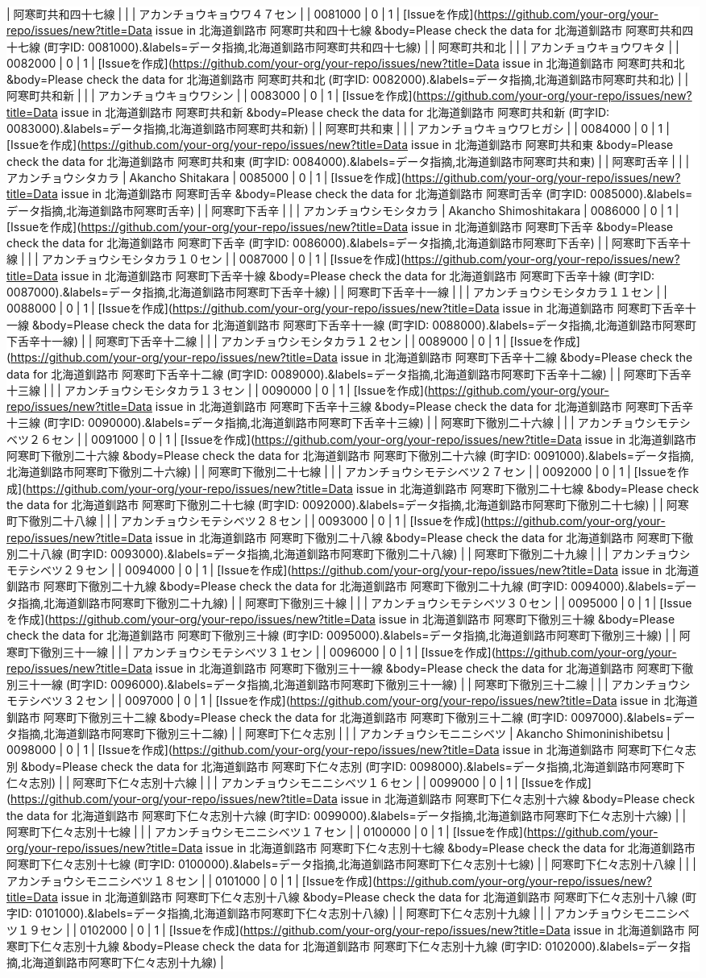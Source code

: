 | 阿寒町共和四十七線 |  |  | アカンチョウキョウワ４７セン   |  | 0081000 | 0 | 1 | [Issueを作成](https://github.com/your-org/your-repo/issues/new?title=Data issue in 北海道釧路市 阿寒町共和四十七線  &body=Please check the data for 北海道釧路市 阿寒町共和四十七線   (町字ID: 0081000).&labels=データ指摘,北海道釧路市阿寒町共和四十七線) |
| 阿寒町共和北 |  |  | アカンチョウキョウワキタ   |  | 0082000 | 0 | 1 | [Issueを作成](https://github.com/your-org/your-repo/issues/new?title=Data issue in 北海道釧路市 阿寒町共和北  &body=Please check the data for 北海道釧路市 阿寒町共和北   (町字ID: 0082000).&labels=データ指摘,北海道釧路市阿寒町共和北) |
| 阿寒町共和新 |  |  | アカンチョウキョウワシン   |  | 0083000 | 0 | 1 | [Issueを作成](https://github.com/your-org/your-repo/issues/new?title=Data issue in 北海道釧路市 阿寒町共和新  &body=Please check the data for 北海道釧路市 阿寒町共和新   (町字ID: 0083000).&labels=データ指摘,北海道釧路市阿寒町共和新) |
| 阿寒町共和東 |  |  | アカンチョウキョウワヒガシ   |  | 0084000 | 0 | 1 | [Issueを作成](https://github.com/your-org/your-repo/issues/new?title=Data issue in 北海道釧路市 阿寒町共和東  &body=Please check the data for 北海道釧路市 阿寒町共和東   (町字ID: 0084000).&labels=データ指摘,北海道釧路市阿寒町共和東) |
| 阿寒町舌辛 |  |  | アカンチョウシタカラ   | Akancho Shitakara | 0085000 | 0 | 1 | [Issueを作成](https://github.com/your-org/your-repo/issues/new?title=Data issue in 北海道釧路市 阿寒町舌辛  &body=Please check the data for 北海道釧路市 阿寒町舌辛   (町字ID: 0085000).&labels=データ指摘,北海道釧路市阿寒町舌辛) |
| 阿寒町下舌辛 |  |  | アカンチョウシモシタカラ   | Akancho Shimoshitakara | 0086000 | 0 | 1 | [Issueを作成](https://github.com/your-org/your-repo/issues/new?title=Data issue in 北海道釧路市 阿寒町下舌辛  &body=Please check the data for 北海道釧路市 阿寒町下舌辛   (町字ID: 0086000).&labels=データ指摘,北海道釧路市阿寒町下舌辛) |
| 阿寒町下舌辛十線 |  |  | アカンチョウシモシタカラ１０セン   |  | 0087000 | 0 | 1 | [Issueを作成](https://github.com/your-org/your-repo/issues/new?title=Data issue in 北海道釧路市 阿寒町下舌辛十線  &body=Please check the data for 北海道釧路市 阿寒町下舌辛十線   (町字ID: 0087000).&labels=データ指摘,北海道釧路市阿寒町下舌辛十線) |
| 阿寒町下舌辛十一線 |  |  | アカンチョウシモシタカラ１１セン   |  | 0088000 | 0 | 1 | [Issueを作成](https://github.com/your-org/your-repo/issues/new?title=Data issue in 北海道釧路市 阿寒町下舌辛十一線  &body=Please check the data for 北海道釧路市 阿寒町下舌辛十一線   (町字ID: 0088000).&labels=データ指摘,北海道釧路市阿寒町下舌辛十一線) |
| 阿寒町下舌辛十二線 |  |  | アカンチョウシモシタカラ１２セン   |  | 0089000 | 0 | 1 | [Issueを作成](https://github.com/your-org/your-repo/issues/new?title=Data issue in 北海道釧路市 阿寒町下舌辛十二線  &body=Please check the data for 北海道釧路市 阿寒町下舌辛十二線   (町字ID: 0089000).&labels=データ指摘,北海道釧路市阿寒町下舌辛十二線) |
| 阿寒町下舌辛十三線 |  |  | アカンチョウシモシタカラ１３セン   |  | 0090000 | 0 | 1 | [Issueを作成](https://github.com/your-org/your-repo/issues/new?title=Data issue in 北海道釧路市 阿寒町下舌辛十三線  &body=Please check the data for 北海道釧路市 阿寒町下舌辛十三線   (町字ID: 0090000).&labels=データ指摘,北海道釧路市阿寒町下舌辛十三線) |
| 阿寒町下徹別二十六線 |  |  | アカンチョウシモテシベツ２６セン   |  | 0091000 | 0 | 1 | [Issueを作成](https://github.com/your-org/your-repo/issues/new?title=Data issue in 北海道釧路市 阿寒町下徹別二十六線  &body=Please check the data for 北海道釧路市 阿寒町下徹別二十六線   (町字ID: 0091000).&labels=データ指摘,北海道釧路市阿寒町下徹別二十六線) |
| 阿寒町下徹別二十七線 |  |  | アカンチョウシモテシベツ２７セン   |  | 0092000 | 0 | 1 | [Issueを作成](https://github.com/your-org/your-repo/issues/new?title=Data issue in 北海道釧路市 阿寒町下徹別二十七線  &body=Please check the data for 北海道釧路市 阿寒町下徹別二十七線   (町字ID: 0092000).&labels=データ指摘,北海道釧路市阿寒町下徹別二十七線) |
| 阿寒町下徹別二十八線 |  |  | アカンチョウシモテシベツ２８セン   |  | 0093000 | 0 | 1 | [Issueを作成](https://github.com/your-org/your-repo/issues/new?title=Data issue in 北海道釧路市 阿寒町下徹別二十八線  &body=Please check the data for 北海道釧路市 阿寒町下徹別二十八線   (町字ID: 0093000).&labels=データ指摘,北海道釧路市阿寒町下徹別二十八線) |
| 阿寒町下徹別二十九線 |  |  | アカンチョウシモテシベツ２９セン   |  | 0094000 | 0 | 1 | [Issueを作成](https://github.com/your-org/your-repo/issues/new?title=Data issue in 北海道釧路市 阿寒町下徹別二十九線  &body=Please check the data for 北海道釧路市 阿寒町下徹別二十九線   (町字ID: 0094000).&labels=データ指摘,北海道釧路市阿寒町下徹別二十九線) |
| 阿寒町下徹別三十線 |  |  | アカンチョウシモテシベツ３０セン   |  | 0095000 | 0 | 1 | [Issueを作成](https://github.com/your-org/your-repo/issues/new?title=Data issue in 北海道釧路市 阿寒町下徹別三十線  &body=Please check the data for 北海道釧路市 阿寒町下徹別三十線   (町字ID: 0095000).&labels=データ指摘,北海道釧路市阿寒町下徹別三十線) |
| 阿寒町下徹別三十一線 |  |  | アカンチョウシモテシベツ３１セン   |  | 0096000 | 0 | 1 | [Issueを作成](https://github.com/your-org/your-repo/issues/new?title=Data issue in 北海道釧路市 阿寒町下徹別三十一線  &body=Please check the data for 北海道釧路市 阿寒町下徹別三十一線   (町字ID: 0096000).&labels=データ指摘,北海道釧路市阿寒町下徹別三十一線) |
| 阿寒町下徹別三十二線 |  |  | アカンチョウシモテシベツ３２セン   |  | 0097000 | 0 | 1 | [Issueを作成](https://github.com/your-org/your-repo/issues/new?title=Data issue in 北海道釧路市 阿寒町下徹別三十二線  &body=Please check the data for 北海道釧路市 阿寒町下徹別三十二線   (町字ID: 0097000).&labels=データ指摘,北海道釧路市阿寒町下徹別三十二線) |
| 阿寒町下仁々志別 |  |  | アカンチョウシモニニシベツ   | Akancho Shimoninishibetsu | 0098000 | 0 | 1 | [Issueを作成](https://github.com/your-org/your-repo/issues/new?title=Data issue in 北海道釧路市 阿寒町下仁々志別  &body=Please check the data for 北海道釧路市 阿寒町下仁々志別   (町字ID: 0098000).&labels=データ指摘,北海道釧路市阿寒町下仁々志別) |
| 阿寒町下仁々志別十六線 |  |  | アカンチョウシモニニシベツ１６セン   |  | 0099000 | 0 | 1 | [Issueを作成](https://github.com/your-org/your-repo/issues/new?title=Data issue in 北海道釧路市 阿寒町下仁々志別十六線  &body=Please check the data for 北海道釧路市 阿寒町下仁々志別十六線   (町字ID: 0099000).&labels=データ指摘,北海道釧路市阿寒町下仁々志別十六線) |
| 阿寒町下仁々志別十七線 |  |  | アカンチョウシモニニシベツ１７セン   |  | 0100000 | 0 | 1 | [Issueを作成](https://github.com/your-org/your-repo/issues/new?title=Data issue in 北海道釧路市 阿寒町下仁々志別十七線  &body=Please check the data for 北海道釧路市 阿寒町下仁々志別十七線   (町字ID: 0100000).&labels=データ指摘,北海道釧路市阿寒町下仁々志別十七線) |
| 阿寒町下仁々志別十八線 |  |  | アカンチョウシモニニシベツ１８セン   |  | 0101000 | 0 | 1 | [Issueを作成](https://github.com/your-org/your-repo/issues/new?title=Data issue in 北海道釧路市 阿寒町下仁々志別十八線  &body=Please check the data for 北海道釧路市 阿寒町下仁々志別十八線   (町字ID: 0101000).&labels=データ指摘,北海道釧路市阿寒町下仁々志別十八線) |
| 阿寒町下仁々志別十九線 |  |  | アカンチョウシモニニシベツ１９セン   |  | 0102000 | 0 | 1 | [Issueを作成](https://github.com/your-org/your-repo/issues/new?title=Data issue in 北海道釧路市 阿寒町下仁々志別十九線  &body=Please check the data for 北海道釧路市 阿寒町下仁々志別十九線   (町字ID: 0102000).&labels=データ指摘,北海道釧路市阿寒町下仁々志別十九線) |